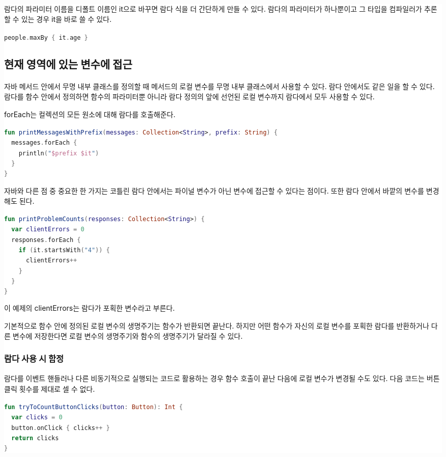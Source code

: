 람다의 파라미터 이름을 디폴트 이름인 it으로 바꾸면 람다 식을 더 간단하게 만들 수 있다. 람다의 파라미터가 하나뿐이고 그 타입을 컴파일러가 추론할 수 있는 경우 it을 바로 쓸 수 있다.

``` kotlin
people.maxBy { it.age }
```



## 현재 영역에 있는 변수에 접근

자바 메서드 안에서 무명 내부 클래스를 정의할 때 메서드의 로컬 변수를 무명 내부 클래스에서 사용할 수 있다. 람다 안에서도 같은 일을 할 수 있다. 람다를 함수 안에서 정의하면 함수의 파라미터뿐 아니라 람다 정의의 앞에 선언된 로컬 변수까지 람다에서 모두 사용할 수 있다.

forEach는 컬렉션의 모든 원소에 대해 람다를 호출해준다.

``` kotlin
fun printMessagesWithPrefix(messages: Collection<String>, prefix: String) {
  messages.forEach {
    println("$prefix $it")
  }
}
```



자바와 다른 점 중 중요한 한 가지는 코틀린 람다 안에서는 파이널 변수가 아닌 변수에 접근할 수 있다는 점이다. 또한 람다 안에서 바깥의 변수를 변경해도 된다. 

``` Kotlin
fun printProblemCounts(responses: Collection<String>) {
  var clientErrors = 0
  responses.forEach {
    if (it.startsWith("4")) {
      clientErrors++
    }
  }
}
```

이 예제의 clientErrors는 람다가 포획한 변수라고 부른다.



기본적으로 함수 안에 정의된 로컬 변수의 생명주기는 함수가 반환되면 끝난다. 하지만 어떤 함수가 자신의 로컬 변수를 포획한 람다를 반환하거나 다른 변수에 저장한다면 로컬 변수의 생명주기와 함수의 생명주기가 달라질 수 있다.



### 람다 사용 시 함정

람다를 이벤트 핸들러나 다른 비동기적으로 실행되는 코드로 활용하는 경우 함수 호출이 끝난 다음에 로컬 변수가 변경될 수도 있다. 다음 코드는 버튼 클릭 횟수를 제대로 셀 수 없다.

``` kotlin
fun tryToCountButtonClicks(button: Button): Int {
  var clicks = 0
  button.onClick { clicks++ }
  return clicks
}
```
